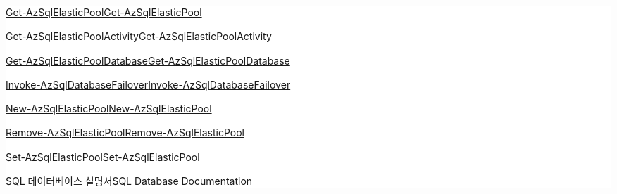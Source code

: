 [<span data-ttu-id="06004-141">Get-AzSqlElasticPool</span><span class="sxs-lookup"><span data-stu-id="06004-141">Get-AzSqlElasticPool</span></span>](./Get-AzSqlElasticPool.md)

[<span data-ttu-id="06004-142">Get-AzSqlElasticPoolActivity</span><span class="sxs-lookup"><span data-stu-id="06004-142">Get-AzSqlElasticPoolActivity</span></span>](./Get-AzSqlElasticPoolActivity.md)

[<span data-ttu-id="06004-143">Get-AzSqlElasticPoolDatabase</span><span class="sxs-lookup"><span data-stu-id="06004-143">Get-AzSqlElasticPoolDatabase</span></span>](./Get-AzSqlElasticPoolDatabase.md)

[<span data-ttu-id="06004-144">Invoke-AzSqlDatabaseFailover</span><span class="sxs-lookup"><span data-stu-id="06004-144">Invoke-AzSqlDatabaseFailover</span></span>](./Invoke-AzSqlDatabaseFailover.md)

[<span data-ttu-id="06004-145">New-AzSqlElasticPool</span><span class="sxs-lookup"><span data-stu-id="06004-145">New-AzSqlElasticPool</span></span>](./New-AzSqlElasticPool.md)

[<span data-ttu-id="06004-146">Remove-AzSqlElasticPool</span><span class="sxs-lookup"><span data-stu-id="06004-146">Remove-AzSqlElasticPool</span></span>](./Remove-AzSqlElasticPool.md)

[<span data-ttu-id="06004-147">Set-AzSqlElasticPool</span><span class="sxs-lookup"><span data-stu-id="06004-147">Set-AzSqlElasticPool</span></span>](./Set-AzSqlElasticPool.md)

[<span data-ttu-id="06004-148">SQL 데이터베이스 설명서</span><span class="sxs-lookup"><span data-stu-id="06004-148">SQL Database Documentation</span></span>](https://docs.microsoft.com/azure/sql-database/)